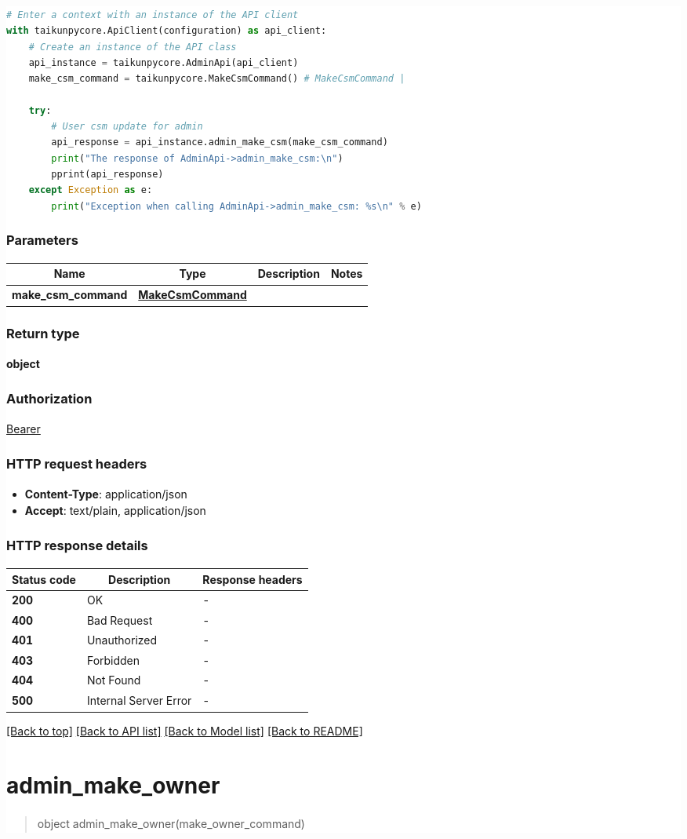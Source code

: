 ```python
# Enter a context with an instance of the API client
with taikunpycore.ApiClient(configuration) as api_client:
    # Create an instance of the API class
    api_instance = taikunpycore.AdminApi(api_client)
    make_csm_command = taikunpycore.MakeCsmCommand() # MakeCsmCommand | 

    try:
        # User csm update for admin
        api_response = api_instance.admin_make_csm(make_csm_command)
        print("The response of AdminApi->admin_make_csm:\n")
        pprint(api_response)
    except Exception as e:
        print("Exception when calling AdminApi->admin_make_csm: %s\n" % e)
```



### Parameters


Name | Type | Description  | Notes
------------- | ------------- | ------------- | -------------
 **make_csm_command** | [**MakeCsmCommand**](MakeCsmCommand.md)|  | 

### Return type

**object**

### Authorization

[Bearer](../README.md#Bearer)

### HTTP request headers

 - **Content-Type**: application/json
 - **Accept**: text/plain, application/json

### HTTP response details

| Status code | Description | Response headers |
|-------------|-------------|------------------|
**200** | OK |  -  |
**400** | Bad Request |  -  |
**401** | Unauthorized |  -  |
**403** | Forbidden |  -  |
**404** | Not Found |  -  |
**500** | Internal Server Error |  -  |

[[Back to top]](#) [[Back to API list]](../README.md#documentation-for-api-endpoints) [[Back to Model list]](../README.md#documentation-for-models) [[Back to README]](../README.md)

# **admin_make_owner**
> object admin_make_owner(make_owner_command)
